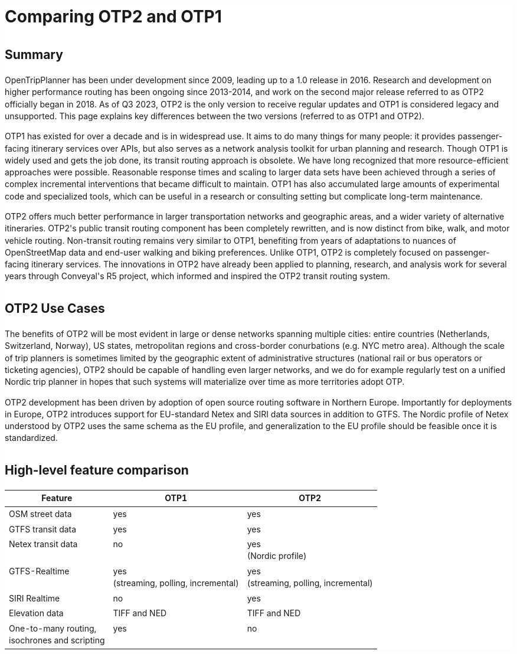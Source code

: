 # Comparing OTP2 and OTP1

## Summary

OpenTripPlanner has been under development since 2009, leading up to a 1.0 release in 2016. Research
and development on higher performance routing has been ongoing since 2013-2014, and work on the
second major release referred to as OTP2 officially began in 2018. As of Q3 2023, OTP2 is the only
version to receive regular updates and OTP1 is considered legacy and unsupported. This page explains 
key differences between the two versions (referred to as OTP1 and OTP2). 

OTP1 has existed for over a decade and is in widespread use. It aims to do many things for many
people: it provides passenger-facing itinerary services over APIs, but also serves as a network
analysis toolkit for urban planning and research. Though OTP1 is widely used and gets the job done,
its transit routing approach is obsolete. We have long recognized that more resource-efficient
approaches were possible. Reasonable response times and scaling to larger data sets have been
achieved through a series of complex incremental interventions that became difficult to maintain.
OTP1 has also accumulated large amounts of experimental code and specialized tools, which can be
useful in a research or consulting setting but complicate long-term maintenance.

OTP2 offers much better performance in larger transportation networks and geographic areas, and
a wider variety of alternative itineraries. OTP2's public transit routing component has been
completely rewritten, and is now distinct from bike, walk, and motor vehicle routing. Non-transit
routing remains very similar to OTP1, benefiting from years of adaptations to nuances of OpenStreetMap
data and end-user walking and biking preferences. Unlike OTP1, OTP2 is completely focused on
passenger-facing itinerary services. The innovations in OTP2 have already been applied to planning,
research, and analysis work for several years through Conveyal's R5 project, which informed and
inspired the OTP2 transit routing system.

## OTP2 Use Cases

The benefits of OTP2 will be most evident in large or dense networks spanning multiple cities:
entire countries (Netherlands, Switzerland, Norway), US states, metropolitan regions and
cross-border conurbations (e.g. NYC metro area). Although the scale of trip planners is sometimes
limited by the geographic extent of administrative structures (national rail or bus operators or
ticketing agencies), OTP2 should be capable of handling even larger networks, and we do for example
regularly test on a unified Nordic trip planner in hopes that such systems will materialize over
time as more territories adopt OTP.

OTP2 development has been driven by adoption of open source routing software in Northern Europe.
Importantly for deployments in Europe, OTP2 introduces support for EU-standard Netex and SIRI data
sources in addition to GTFS. The Nordic profile of Netex understood by OTP2 uses the same schema as
the EU profile, and generalization to the EU profile should be feasible once it is standardized.

## High-level feature comparison

| Feature                                           | OTP1                                                                                                        | OTP2                                                                                            |
|---------------------------------------------------|-------------------------------------------------------------------------------------------------------------|-------------------------------------------------------------------------------------------------|
| OSM street data                                   | yes                                                                                                         | yes                                                                                             |
| GTFS transit data                                 | yes                                                                                                         | yes                                                                                             |
| Netex transit data                                | no                                                                                                          | yes<br>(Nordic profile)                                                                         |
| GTFS-Realtime                                     | yes<br>(streaming, polling, incremental)                                                                    | yes<br>(streaming, polling, incremental)                                                        |
| SIRI Realtime                                     | no                                                                                                          | yes                                                                                             |
| Elevation data                                    | TIFF and NED                                                                                                | TIFF and NED                                                                                    |
| One-to-many routing,<br> isochrones and scripting | yes                                                                                                         | no                                                                                              |